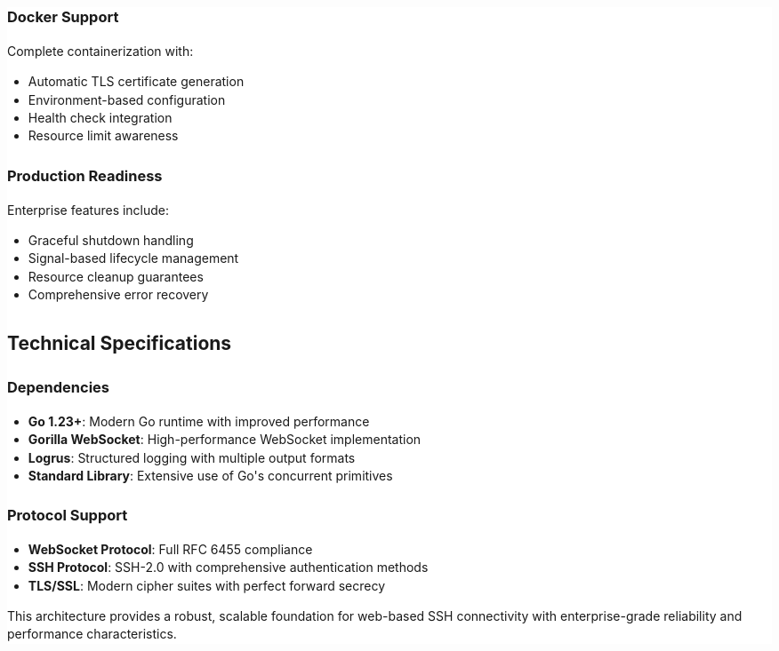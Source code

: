 ### Docker Support

Complete containerization with:

- Automatic TLS certificate generation
- Environment-based configuration
- Health check integration
- Resource limit awareness

### Production Readiness

Enterprise features include:

- Graceful shutdown handling
- Signal-based lifecycle management
- Resource cleanup guarantees
- Comprehensive error recovery

## Technical Specifications

### Dependencies

- **Go 1.23+**: Modern Go runtime with improved performance
- **Gorilla WebSocket**: High-performance WebSocket implementation
- **Logrus**: Structured logging with multiple output formats
- **Standard Library**: Extensive use of Go's concurrent primitives

### Protocol Support

- **WebSocket Protocol**: Full RFC 6455 compliance
- **SSH Protocol**: SSH-2.0 with comprehensive authentication methods
- **TLS/SSL**: Modern cipher suites with perfect forward secrecy

This architecture provides a robust, scalable foundation for web-based SSH connectivity with enterprise-grade reliability and performance characteristics.
